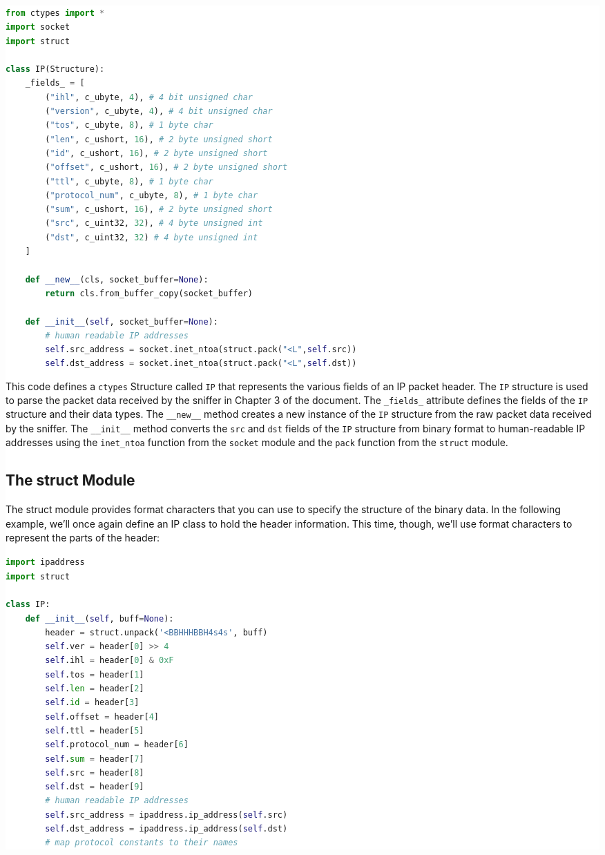```python
from ctypes import *
import socket
import struct

class IP(Structure):
    _fields_ = [
        ("ihl", c_ubyte, 4), # 4 bit unsigned char
        ("version", c_ubyte, 4), # 4 bit unsigned char
        ("tos", c_ubyte, 8), # 1 byte char
        ("len", c_ushort, 16), # 2 byte unsigned short
        ("id", c_ushort, 16), # 2 byte unsigned short
        ("offset", c_ushort, 16), # 2 byte unsigned short
        ("ttl", c_ubyte, 8), # 1 byte char
        ("protocol_num", c_ubyte, 8), # 1 byte char
        ("sum", c_ushort, 16), # 2 byte unsigned short
        ("src", c_uint32, 32), # 4 byte unsigned int
        ("dst", c_uint32, 32) # 4 byte unsigned int
    ]

    def __new__(cls, socket_buffer=None):
        return cls.from_buffer_copy(socket_buffer)

    def __init__(self, socket_buffer=None):
        # human readable IP addresses
        self.src_address = socket.inet_ntoa(struct.pack("<L",self.src))
        self.dst_address = socket.inet_ntoa(struct.pack("<L",self.dst))
```

This code defines a `ctypes` Structure called `IP` that represents the various fields of an IP packet header. The `IP` structure is used to parse the packet data received by the sniffer in Chapter 3 of the document. The `_fields_` attribute defines the fields of the `IP` structure and their data types. The `__new__` method creates a new instance of the `IP` structure from the raw packet data received by the sniffer. The `__init__` method converts the `src` and `dst` fields of the `IP` structure from binary format to human-readable IP addresses using the `inet_ntoa` function from the `socket` module and the `pack` function from the `struct` module.

## **The struct Module**

The struct module provides format characters that you can use to specify the structure of the binary data. In the following example, we’ll once again define an IP class to hold the header information. This time, though, we’ll use format characters to represent the parts of the header:

```python
import ipaddress
import struct

class IP:
    def __init__(self, buff=None):
        header = struct.unpack('<BBHHHBBH4s4s', buff)
        self.ver = header[0] >> 4
        self.ihl = header[0] & 0xF
        self.tos = header[1]
        self.len = header[2]
        self.id = header[3]
        self.offset = header[4]
        self.ttl = header[5]
        self.protocol_num = header[6]
        self.sum = header[7]
        self.src = header[8]
        self.dst = header[9]
        # human readable IP addresses
        self.src_address = ipaddress.ip_address(self.src)
        self.dst_address = ipaddress.ip_address(self.dst)
        # map protocol constants to their names
```
